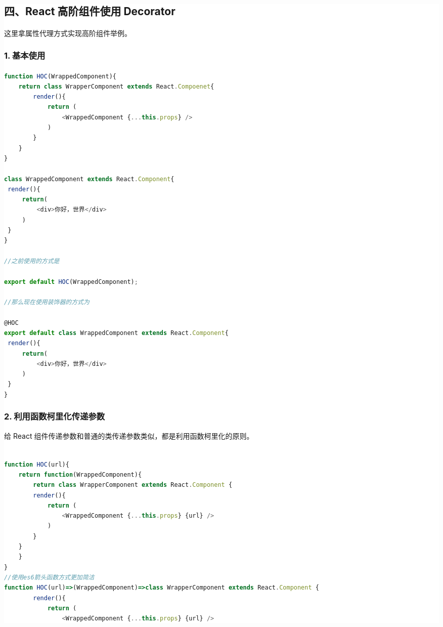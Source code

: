 ## 四、React 高阶组件使用 Decorator

这里拿属性代理方式实现高阶组件举例。

### 1. 基本使用

```js
function HOC(WrappedComponent){
    return class WrapperComponent extends React.Compoenet{
        render(){
            return (
                <WrappedComponent {...this.props} />
            )
        }
    }
}

class WrappedComponent extends React.Component{
 render(){
     return(
         <div>你好，世界</div>
     )
 }
}

//之前使用的方式是

export default HOC(WrappedComponent);

//那么现在使用装饰器的方式为

@HOC
export default class WrappedComponent extends React.Component{
 render(){
     return(
         <div>你好，世界</div>
     )
 }
}

```

### 2. 利用函数柯里化传递参数

给 React 组件传递参数和普通的类传递参数类似，都是利用函数柯里化的原则。

```js

function HOC(url){
    return function(WrappedComponent){
        return class WrapperComponent extends React.Component {
        render(){
            return (
                <WrappedComponent {...this.props} {url} />
            )
        }
    }
    }
}
//使用es6箭头函数方式更加简洁
function HOC(url)=>(WrappedComponent)=>class WrapperComponent extends React.Component {
        render(){
            return (
                <WrappedComponent {...this.props} {url} />
```